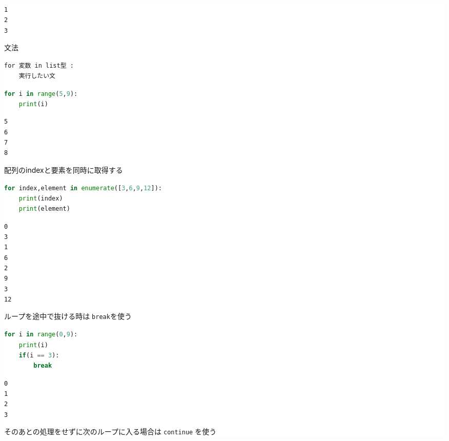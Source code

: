     1
    2
    3


文法

```
for 変数 in list型 :
    実行したい文
```


```python
for i in range(5,9):
    print(i)
```

    5
    6
    7
    8


配列のindexと要素を同時に取得する


```python
for index,element in enumerate([3,6,9,12]):
    print(index)
    print(element)
```

    0
    3
    1
    6
    2
    9
    3
    12


ループを途中で抜ける時は `break`を使う


```python
for i in range(0,9):
    print(i)
    if(i == 3):
        break
```

    0
    1
    2
    3


そのあとの処理をせずに次のループに入る場合は `continue` を使う

